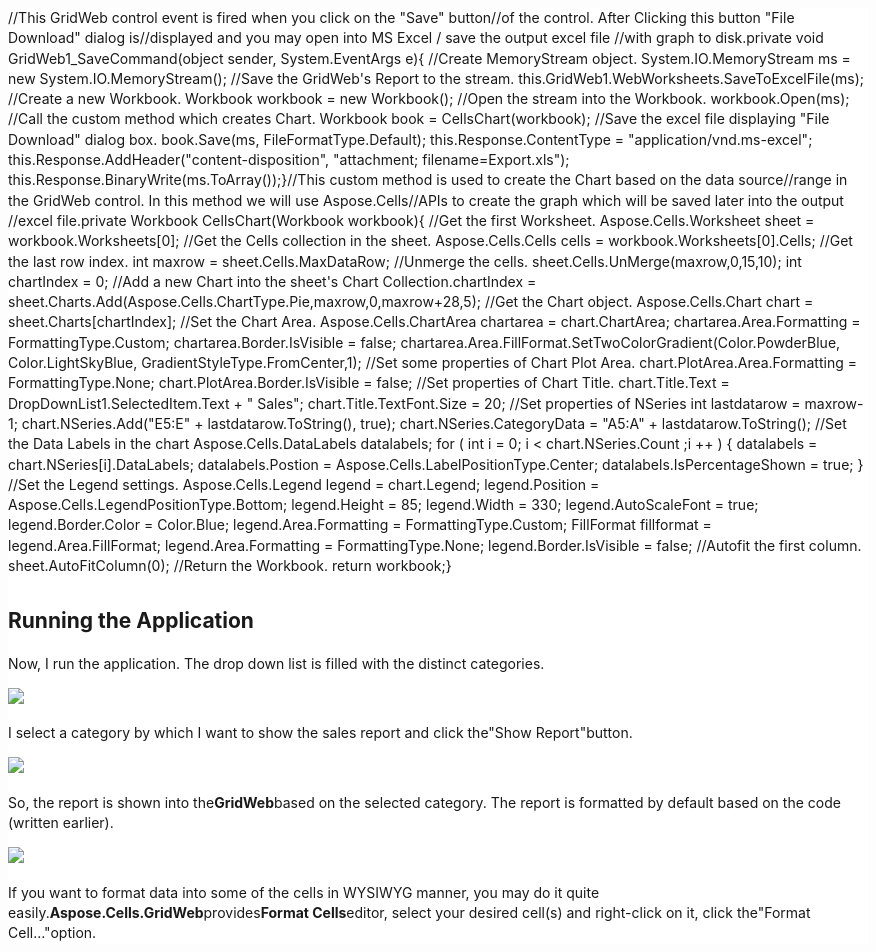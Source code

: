 //This GridWeb control event is fired when you click on the "Save" button//of the control. After Clicking this button "File Download" dialog is//displayed and you may open into MS Excel / save the output excel file //with graph to disk.private void GridWeb1\_SaveCommand(object sender, System.EventArgs e){	//Create MemoryStream object.	System.IO.MemoryStream ms = new System.IO.MemoryStream();	//Save the GridWeb's Report to the stream.	this.GridWeb1.WebWorksheets.SaveToExcelFile(ms);	//Create a new Workbook.	Workbook workbook = new Workbook();	//Open the stream into the Workbook.	workbook.Open(ms);	//Call the custom method which creates Chart.	Workbook book = CellsChart(workbook);	//Save the excel file displaying "File Download" dialog box.	book.Save(ms, FileFormatType.Default);	this.Response.ContentType = "application/vnd.ms-excel";	this.Response.AddHeader("content-disposition", "attachment; filename=Export.xls");	this.Response.BinaryWrite(ms.ToArray());}//This custom method is used to create the Chart based on the data source//range in the GridWeb control. In this method we will use Aspose.Cells//APIs to create the graph which will be saved later into the output //excel file.private Workbook CellsChart(Workbook workbook){	//Get the first Worksheet.	Aspose.Cells.Worksheet sheet = workbook.Worksheets\[0\];	//Get the Cells collection in the sheet.	Aspose.Cells.Cells cells = workbook.Worksheets\[0\].Cells;	//Get the last row index.	int maxrow = sheet.Cells.MaxDataRow;	//Unmerge the cells.	sheet.Cells.UnMerge(maxrow,0,15,10);	int chartIndex = 0;	//Add a new Chart into the sheet's Chart Collection.chartIndex = sheet.Charts.Add(Aspose.Cells.ChartType.Pie,maxrow,0,maxrow+28,5);	//Get the Chart object.	Aspose.Cells.Chart chart = sheet.Charts\[chartIndex\];	//Set the Chart Area.	Aspose.Cells.ChartArea chartarea = chart.ChartArea;	chartarea.Area.Formatting = FormattingType.Custom;	chartarea.Border.IsVisible = false;		chartarea.Area.FillFormat.SetTwoColorGradient(Color.PowderBlue, Color.LightSkyBlue, GradientStyleType.FromCenter,1);	//Set some properties of Chart Plot Area.	chart.PlotArea.Area.Formatting = FormattingType.None;	chart.PlotArea.Border.IsVisible = false;	//Set properties of Chart Title.	chart.Title.Text = DropDownList1.SelectedItem.Text + " Sales";	chart.Title.TextFont.Size = 20;	//Set properties of NSeries	int lastdatarow = maxrow-1;	chart.NSeries.Add("E5:E" + lastdatarow.ToString(), true);	chart.NSeries.CategoryData = "A5:A" + lastdatarow.ToString();	//Set the Data Labels in the chart	Aspose.Cells.DataLabels datalabels;	for ( int i = 0; i < chart.NSeries.Count ;i ++ )	{		datalabels = chart.NSeries\[i\].DataLabels;		datalabels.Postion = Aspose.Cells.LabelPositionType.Center;		datalabels.IsPercentageShown = true;	}	//Set the Legend settings.	Aspose.Cells.Legend legend = chart.Legend;	legend.Position = Aspose.Cells.LegendPositionType.Bottom;	legend.Height = 85;	legend.Width = 330;	legend.AutoScaleFont = true;	legend.Border.Color = Color.Blue;	legend.Area.Formatting = FormattingType.Custom;	FillFormat fillformat = legend.Area.FillFormat;	legend.Area.Formatting = FormattingType.None;	legend.Border.IsVisible = false;	//Autofit the first column.	sheet.AutoFitColumn(0);	//Return the Workbook.	return workbook;} 

## Running the Application

Now, I run the application. The drop down list is filled with the distinct categories.

  
![](attachments/5017606/5112474.png)

I select a category by which I want to show the sales report and click the"Show Report"button.

  
![](attachments/5017606/5112481.png)

So, the report is shown into the**GridWeb**based on the selected category. The report is formatted by default based on the code (written earlier).

  
![](attachments/5017606/5112480.png)

If you want to format data into some of the cells in WYSIWYG manner, you may do it quite easily.**Aspose.Cells.GridWeb**provides**Format Cells**editor, select your desired cell(s) and right-click on it, click the"Format Cell…"option.
